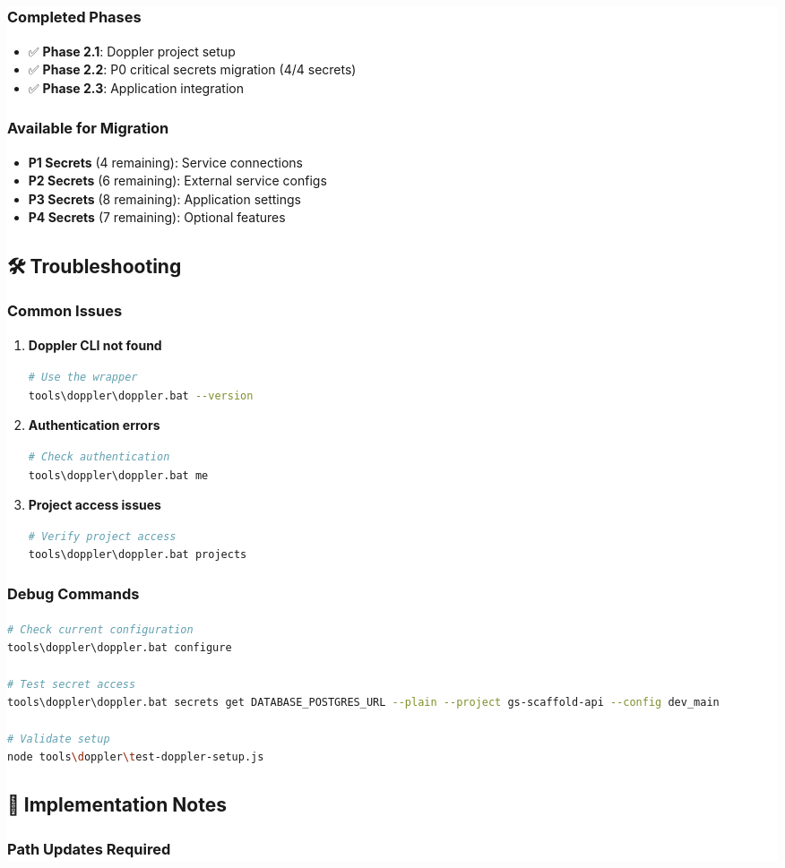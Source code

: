 ### Completed Phases

- ✅ **Phase 2.1**: Doppler project setup
- ✅ **Phase 2.2**: P0 critical secrets migration (4/4 secrets)
- ✅ **Phase 2.3**: Application integration

### Available for Migration

- **P1 Secrets** (4 remaining): Service connections
- **P2 Secrets** (6 remaining): External service configs
- **P3 Secrets** (8 remaining): Application settings
- **P4 Secrets** (7 remaining): Optional features

## 🛠️ Troubleshooting

### Common Issues

1. **Doppler CLI not found**

   ```bash
   # Use the wrapper
   tools\doppler\doppler.bat --version
   ```

2. **Authentication errors**

   ```bash
   # Check authentication
   tools\doppler\doppler.bat me
   ```

3. **Project access issues**
   ```bash
   # Verify project access
   tools\doppler\doppler.bat projects
   ```

### Debug Commands

```bash
# Check current configuration
tools\doppler\doppler.bat configure

# Test secret access
tools\doppler\doppler.bat secrets get DATABASE_POSTGRES_URL --plain --project gs-scaffold-api --config dev_main

# Validate setup
node tools\doppler\test-doppler-setup.js
```

## 📝 Implementation Notes

### Path Updates Required
